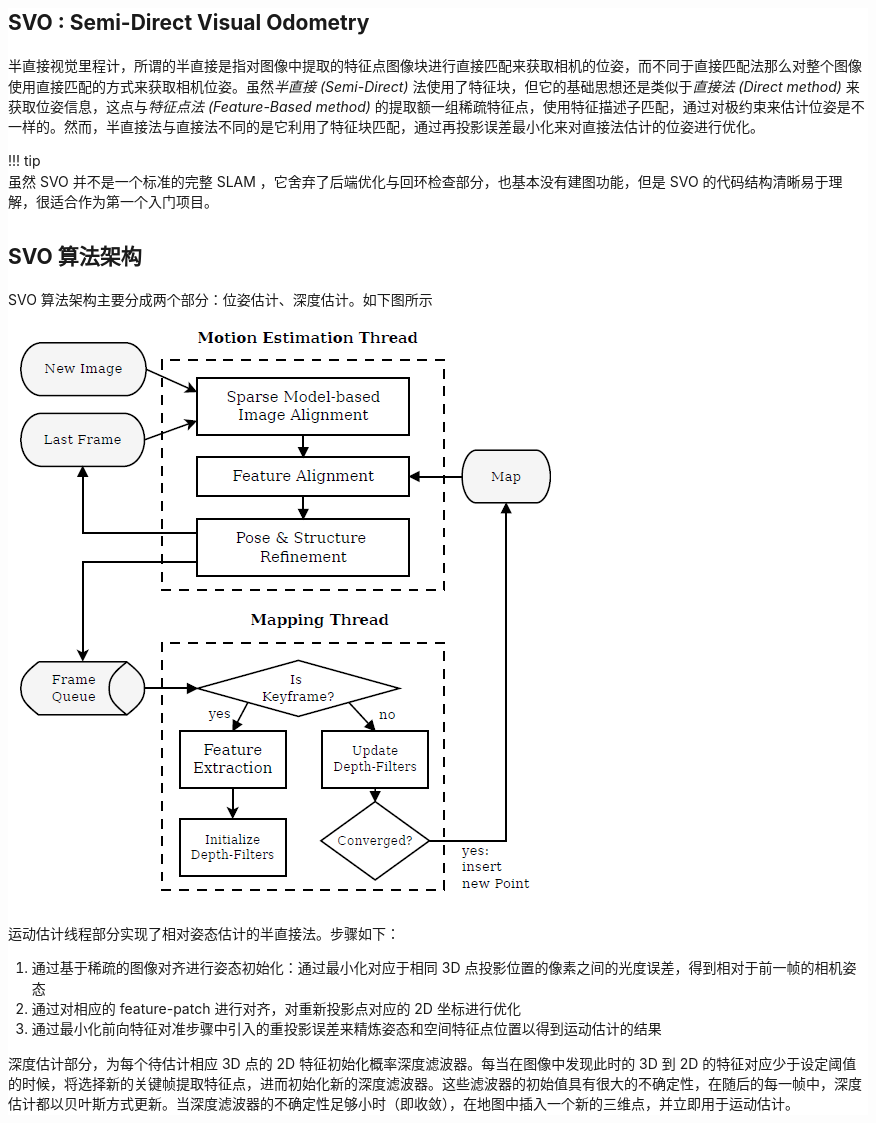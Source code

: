 ## SVO : Semi-Direct Visual Odometry

半直接视觉里程计，所谓的半直接是指对图像中提取的特征点图像块进行直接匹配来获取相机的位姿，而不同于直接匹配法那么对整个图像使用直接匹配的方式来获取相机位姿。虽然*半直接 (Semi-Direct)* 法使用了特征块，但它的基础思想还是类似于*直接法 (Direct method)* 来获取位姿信息，这点与*特征点法  (Feature-Based method)* 的提取额一组稀疏特征点，使用特征描述子匹配，通过对极约束来估计位姿是不一样的。然而，半直接法与直接法不同的是它利用了特征块匹配，通过再投影误差最小化来对直接法估计的位姿进行优化。

!!! tip  
    虽然 SVO 并不是一个标准的完整 SLAM ，它舍弃了后端优化与回环检查部分，也基本没有建图功能，但是 SVO 的代码结构清晰易于理解，很适合作为第一个入门项目。



## SVO 算法架构

SVO 算法架构主要分成两个部分：位姿估计、深度估计。如下图所示

![SVO 框架流程](image/SVO_Structure.png)

运动估计线程部分实现了相对姿态估计的半直接法。步骤如下：  

1. 通过基于稀疏的图像对齐进行姿态初始化：通过最小化对应于相同 3D 点投影位置的像素之间的光度误差，得到相对于前一帧的相机姿态
2. 通过对相应的 feature-patch 进行对齐，对重新投影点对应的 2D 坐标进行优化
3. 通过最小化前向特征对准步骤中引入的重投影误差来精炼姿态和空间特征点位置以得到运动估计的结果

深度估计部分，为每个待估计相应 3D 点的 2D 特征初始化概率深度滤波器。每当在图像中发现此时的 3D 到 2D 的特征对应少于设定阈值的时候，将选择新的关键帧提取特征点，进而初始化新的深度滤波器。这些滤波器的初始值具有很大的不确定性，在随后的每一帧中，深度估计都以贝叶斯方式更新。当深度滤波器的不确定性足够小时（即收敛），在地图中插入一个新的三维点，并立即用于运动估计。
